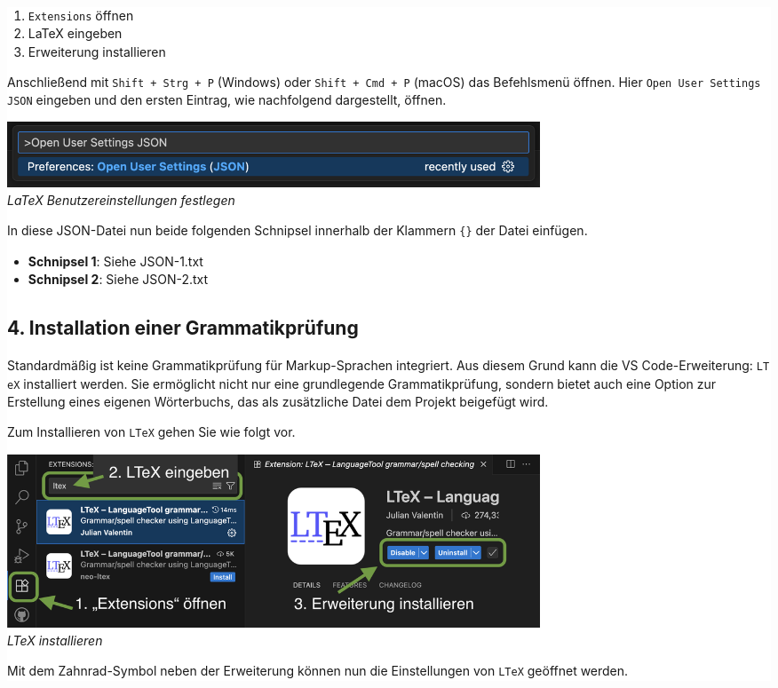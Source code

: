1. `Extensions` öffnen
2. LaTeX eingeben
3. Erweiterung installieren

Anschließend mit `Shift + Strg + P` (Windows) oder `Shift + Cmd + P` (macOS) das Befehlsmenü öffnen. Hier `Open User Settings JSON` eingeben und den ersten Eintrag, wie nachfolgend dargestellt, öffnen.

<img src="images/LTEX_Step_2.png" width="600" height="auto" alt="LaTeX-Benutzereinstellungen JSON unter VS Code mithilfe des Befehlsmenü öffnen." title="Screenshot des Befehlsmenüs von VS Code mit dem Suchbegriff Open User Settings JSON."></br>
*LaTeX Benutzereinstellungen festlegen*

In diese JSON-Datei nun beide folgenden Schnipsel innerhalb der Klammern `{}` der Datei einfügen.

- **Schnipsel 1**: Siehe JSON-1.txt
- **Schnipsel 2**: Siehe JSON-2.txt

<div id='id-section4'/>

## 4. Installation einer Grammatikprüfung
Standardmäßig ist keine Grammatikprüfung für Markup-Sprachen integriert. Aus diesem Grund kann die VS Code-Erweiterung: `LTeX` installiert werden. Sie ermöglicht nicht nur eine grundlegende Grammatikprüfung, sondern bietet auch eine Option zur Erstellung eines eigenen Wörterbuchs, das als zusätzliche Datei dem Projekt beigefügt wird.

Zum Installieren von `LTeX` gehen Sie wie folgt vor.


<img src="images/LTEX_Step_3.png" width="600" height="auto" alt="Installation der LTeX-Erweiterung unter VS Code." title="Screenshot der Extensions in VS Code mit dem Suchbegriff LTeX."></br>
*LTeX installieren*

Mit dem Zahnrad-Symbol neben der Erweiterung können nun die Einstellungen von `LTeX` geöffnet werden.
